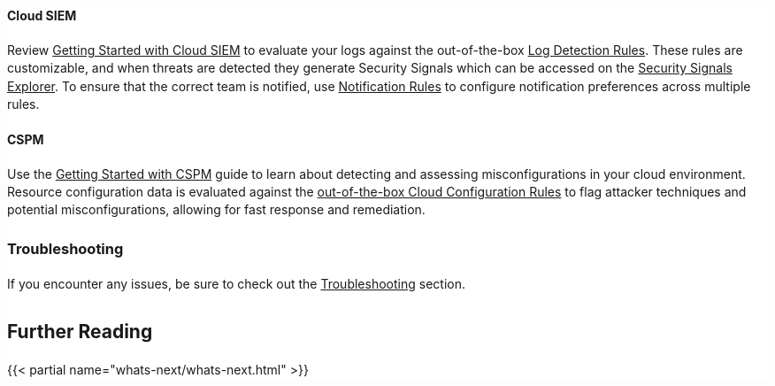 #### Cloud SIEM

Review [Getting Started with Cloud SIEM][53] to evaluate your logs against the out-of-the-box [Log Detection Rules][54]. These rules are customizable, and when threats are detected they generate Security Signals which can be accessed on the [Security Signals Explorer][55]. To ensure that the correct team is notified, use [Notification Rules][56] to configure notification preferences across multiple rules.

#### CSPM

Use the [Getting Started with CSPM][49] guide to learn about detecting and assessing misconfigurations in your cloud environment. Resource configuration data is evaluated against the [out-of-the-box Cloud Configuration Rules][50] to flag attacker techniques and potential misconfigurations, allowing for fast response and remediation.

### Troubleshooting
If you encounter any issues, be sure to check out the [Troubleshooting][51] section.

## Further Reading

{{< partial name="whats-next/whats-next.html" >}}

[1]: /serverless/libraries_integrations/forwarder/
[2]: https://aws.amazon.com/cloudtrail/
[3]: /api/latest/aws-integration/#create-an-aws-integration
[4]: https://awscli.amazonaws.com/v2/documentation/api/latest/reference/cloudformation/index.html
[5]: https://registry.terraform.io/providers/DataDog/datadog/latest/docs/resources/integration_aws
[6]: /integrations/guide/amazon_cloudformation/
[7]: https://aws.amazon.com/getting-started/?nc1=f_cc
[8]: https://app.datadoghq.com/organization-settings/api-keys
[9]: https://app.datadoghq.com/signup
[10]: /account_management/api-app-keys/#api-keys
[11]: https://aws.amazon.com/secrets-manager/
[12]: https://app.datadoghq.com/account/settings#integrations/amazon-web-services
[13]: /getting_started/site/
[14]: /integrations/amazon_ec2/#ec2-automuting
[15]: /integrations/amazon_web_services/?tab=roledelegation#alarm-collection
[16]: /events/stream/
[17]: https://app.datadoghq.com/screen/integration/7/aws-overview
[18]: /logs/guide/send-aws-services-logs-with-the-datadog-lambda-function/?tab=awsconsole#automatically-set-up-triggers
[19]: https://app.datadoghq.com/logs
[20]: /getting_started/agent/
[21]: https://app.datadoghq.com/account/settings#agent
[22]: https://app.datadoghq.com/infrastructure
[23]: /integrations/system/
[24]: /integrations/ntp/
[25]: /integrations/
[26]: /developers/dogstatsd/?tab=hostagent
[27]: /agent/faq/why-should-i-install-the-agent-on-my-cloud-instances/
[28]: https://aws.amazon.com/fargate/
[29]: /agent/amazon_ecs/?tab=awscli
[30]: /agent/docker/?tab=standard
[31]: /agent/amazon_ecs/data_collected/
[32]: /integrations/ecs_fargate/?tab=fluentbitandfirelens
[33]: /agent/kubernetes/distributions/?tab=helm#EKS
[34]: /agent/kubernetes/?tab=helm
[35]: /integrations/eks_anywhere/
[36]: /api/latest/using-the-api/
[37]: /integrations/guide/amazon_cloudformation/#resources-available
[38]: https://docs.aws.amazon.com/AWSCloudFormation/latest/UserGuide/registry.html
[39]: /dashboards/#overview
[40]: /dashboards/functions/
[41]: /dashboards/correlations/
[42]: /monitors/create/types/
[43]: /monitors/notify/
[44]: /integrations/#cat-notification
[45]: /integrations/amazon_xray/?tab=nodejs
[46]: /tracing/setup_overview/
[47]: /tracing/#explore-datadog-apm
[48]: /watchdog/
[49]: /security_platform/cspm/getting_started/
[50]: /security_platform/default_rules/#cat-cloud-configuration
[51]: /integrations/amazon_web_services/?tab=roledelegation#troubleshooting
[52]: /integrations/eks_fargate/#setup
[53]: /security_platform/cloud_siem/getting_started/
[54]: /security_platform/default_rules/#cat-log-detection
[55]: /security_platform/explorer/
[56]: /security_platform/notification_rules/
[57]: /integrations/amazon_api_gateway/
[58]: /integrations/amazon_ec2/
[59]: /integrations/amazon_rds/
[60]: /integrations/amazon_elb/
[61]: /integrations/amazon_lambda/
[62]: /logs/guide/send-aws-services-logs-with-the-datadog-lambda-function/?tab=cloudformation#enable-logging-for-your-aws-service
[63]: /logs/
[64]: /serverless/libraries_integrations
[65]: /serverless/installation/
[66]: /serverless/distributed_tracing
[67]: /serverless/troubleshooting
[68]: /serverless
[69]: /integrations/amazon_cloudtrail/#enable-logging
[70]: /integrations/amazon_cloudtrail/
[71]: /security_platform/cloud_siem/
